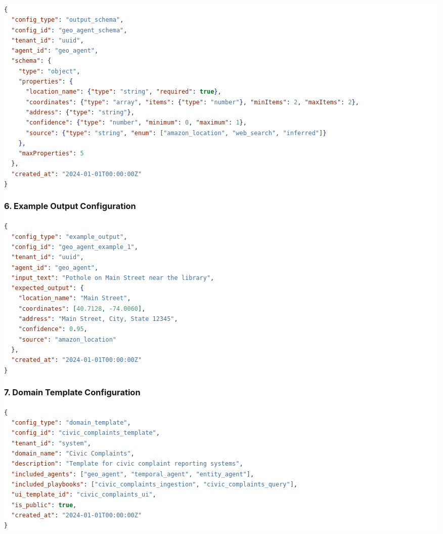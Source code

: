 ```json
{
  "config_type": "output_schema",
  "config_id": "geo_agent_schema",
  "tenant_id": "uuid",
  "agent_id": "geo_agent",
  "schema": {
    "type": "object",
    "properties": {
      "location_name": {"type": "string", "required": true},
      "coordinates": {"type": "array", "items": {"type": "number"}, "minItems": 2, "maxItems": 2},
      "address": {"type": "string"},
      "confidence": {"type": "number", "minimum": 0, "maximum": 1},
      "source": {"type": "string", "enum": ["amazon_location", "web_search", "inferred"]}
    },
    "maxProperties": 5
  },
  "created_at": "2024-01-01T00:00:00Z"
}
```

### 6. Example Output Configuration

```json
{
  "config_type": "example_output",
  "config_id": "geo_agent_example_1",
  "tenant_id": "uuid",
  "agent_id": "geo_agent",
  "input_text": "Pothole on Main Street near the library",
  "expected_output": {
    "location_name": "Main Street",
    "coordinates": [40.7128, -74.0060],
    "address": "Main Street, City, State 12345",
    "confidence": 0.95,
    "source": "amazon_location"
  },
  "created_at": "2024-01-01T00:00:00Z"
}
```

### 7. Domain Template Configuration

```json
{
  "config_type": "domain_template",
  "config_id": "civic_complaints_template",
  "tenant_id": "system",
  "domain_name": "Civic Complaints",
  "description": "Template for civic complaint reporting systems",
  "included_agents": ["geo_agent", "temporal_agent", "entity_agent"],
  "included_playbooks": ["civic_complaints_ingestion", "civic_complaints_query"],
  "ui_template_id": "civic_complaints_ui",
  "is_public": true,
  "created_at": "2024-01-01T00:00:00Z"
}
```
